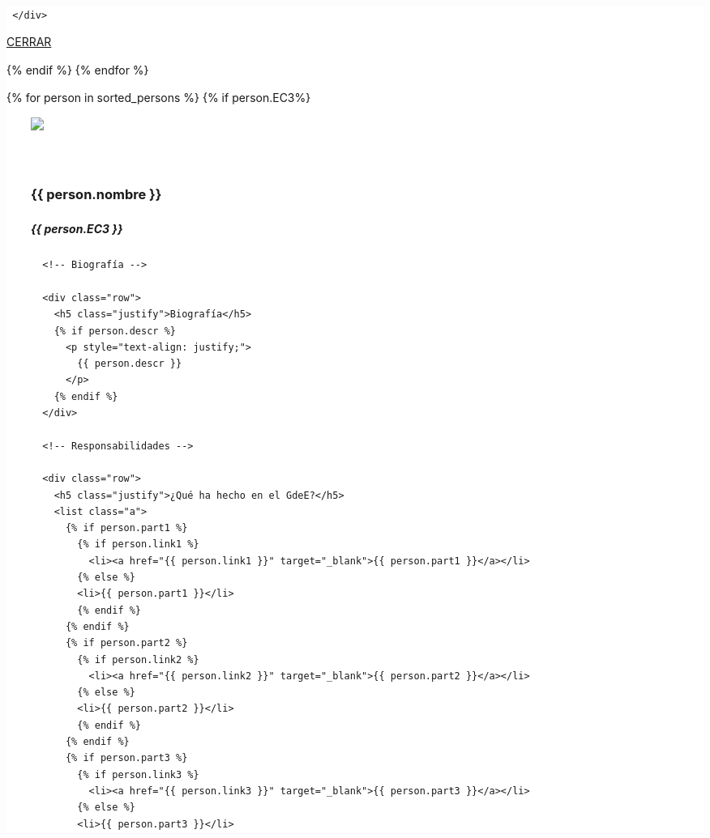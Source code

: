      </div>
   </div>
  
   <div class="modal-footer">
     <a href="#!" class="modal-close waves-effect waves-green btn-flat">CERRAR</a>
   </div>
 </div>

 {% endif %}
 {% endfor %}


{% for person in sorted_persons %}
{% if person.EC3%}

<div id="{{ person.id | remove: "/" }}-EC3" class="modal">
  <div class="modal-content">
    <div class="section" style="padding-left: 30px; padding-right: 30px;">
      <div class="row">
        <div class="col s12 m6 l6">
          <div class="row center">
	    <img src="{{ person.header }}" width="80%">
          </div>
        </div>
        <div class="col s12 m6 l6">        
          <div class="row center" style="padding-top: 40px;">
            <h3 class="justify">{{ person.nombre }}</h3>
            <h5 class="justify">{{ person.EC3 }}</h5>
          </div>
        </div>
      </div>

      <!-- Biografía -->

      <div class="row">
        <h5 class="justify">Biografía</h5>
        {% if person.descr %}
          <p style="text-align: justify;">
            {{ person.descr }}
          </p>
        {% endif %}
      </div>
      
      <!-- Responsabilidades -->

      <div class="row">
        <h5 class="justify">¿Qué ha hecho en el GdeE?</h5>
        <list class="a">
          {% if person.part1 %}
            {% if person.link1 %}
              <li><a href="{{ person.link1 }}" target="_blank">{{ person.part1 }}</a></li>
            {% else %}
            <li>{{ person.part1 }}</li>
            {% endif %}
          {% endif %}
          {% if person.part2 %}
            {% if person.link2 %}
              <li><a href="{{ person.link2 }}" target="_blank">{{ person.part2 }}</a></li>
            {% else %}
            <li>{{ person.part2 }}</li>
            {% endif %}
          {% endif %}
          {% if person.part3 %}
            {% if person.link3 %}
              <li><a href="{{ person.link3 }}" target="_blank">{{ person.part3 }}</a></li>
            {% else %}
            <li>{{ person.part3 }}</li>